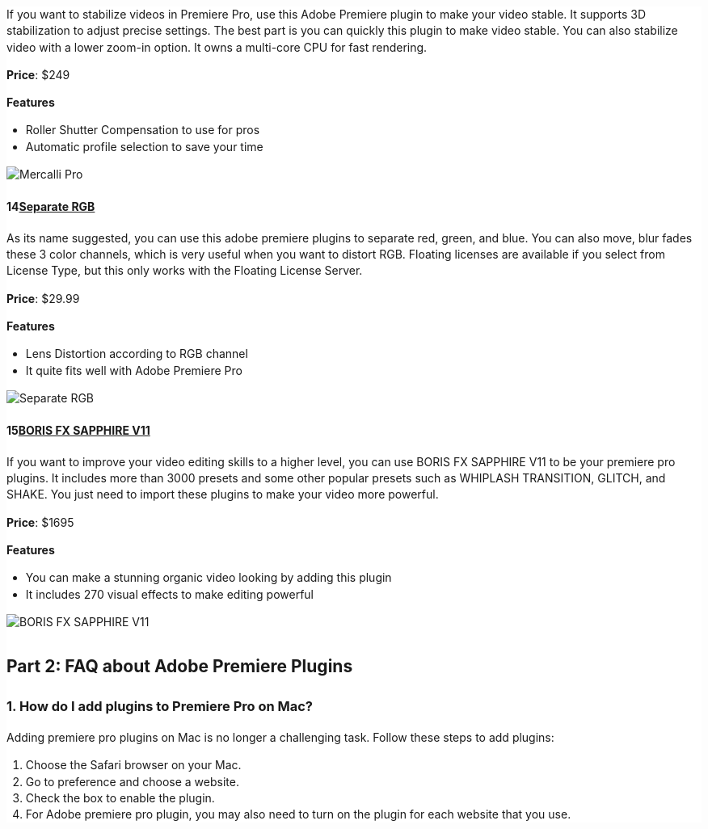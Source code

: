 If you want to stabilize videos in Premiere Pro, use this Adobe Premiere plugin to make your video stable. It supports 3D stabilization to adjust precise settings. The best part is you can quickly this plugin to make video stable. You can also stabilize video with a lower zoom-in option. It owns a multi-core CPU for fast rendering.

**Price**: $249

**Features**

* Roller Shutter Compensation to use for pros
* Automatic profile selection to save your time

![Mercalli Pro](https://images.wondershare.com/filmora/filmorapro/Mercalli-Pro.jpg)

#### 14[Separate RGB](https://aescripts.com/separate-rgb/)

As its name suggested, you can use this adobe premiere plugins to separate red, green, and blue. You can also move, blur fades these 3 color channels, which is very useful when you want to distort RGB. Floating licenses are available if you select from License Type, but this only works with the Floating License Server.

**Price**: $29.99

**Features**

* Lens Distortion according to RGB channel
* It quite fits well with Adobe Premiere Pro

![Separate RGB](https://images.wondershare.com/filmora/filmorapro/SAPPHIRE%20V11.jpg)

#### 15[BORIS FX SAPPHIRE V11](https://borisfx.com/products/sapphire/)

If you want to improve your video editing skills to a higher level, you can use BORIS FX SAPPHIRE V11 to be your premiere pro plugins. It includes more than 3000 presets and some other popular presets such as WHIPLASH TRANSITION, GLITCH, and SHAKE. You just need to import these plugins to make your video more powerful.

**Price**: $1695

**Features**

* You can make a stunning organic video looking by adding this plugin
* It includes 270 visual effects to make editing powerful

![BORIS FX SAPPHIRE V11](https://images.wondershare.com/filmora/filmorapro/Separate-RGB.jpg)

## Part 2: FAQ about Adobe Premiere Plugins

### 1\. How do I add plugins to Premiere Pro on Mac?

Adding premiere pro plugins on Mac is no longer a challenging task. Follow these steps to add plugins:

1. Choose the Safari browser on your Mac.
2. Go to preference and choose a website.
3. Check the box to enable the plugin.
4. For Adobe premiere pro plugin, you may also need to turn on the plugin for each website that you use.

